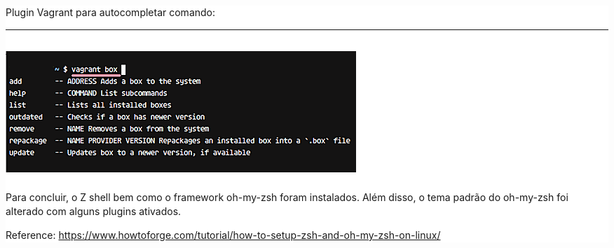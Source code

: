 Plugin Vagrant para autocompletar comando:

----------------------------------------------------------------------------------------------------------------
![1](./img/zsh_7.webp)
----------------------------------------------------------------------------------------------------------------

Para concluir, o Z shell bem como o framework oh-my-zsh foram instalados. Além disso, o tema padrão do oh-my-zsh foi
alterado com alguns plugins ativados.

Reference:
https://www.howtoforge.com/tutorial/how-to-setup-zsh-and-oh-my-zsh-on-linux/
